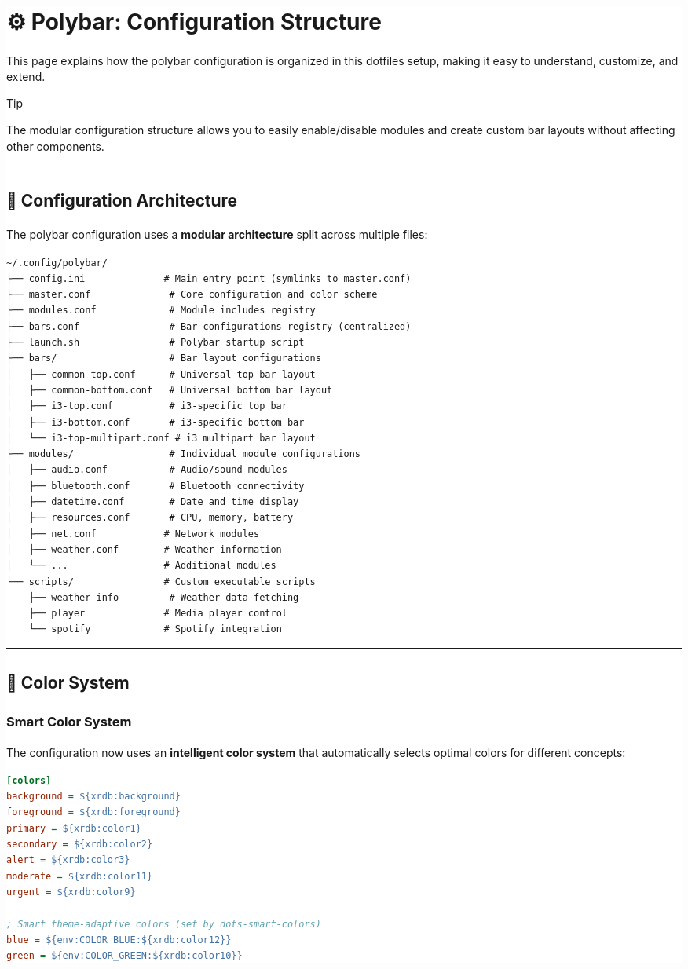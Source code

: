# ⚙️ Polybar: Configuration Structure

This page explains how the polybar configuration is organized in this dotfiles setup, making it easy to understand, customize, and extend.

> [!TIP]
> The modular configuration structure allows you to easily enable/disable modules and create custom bar layouts without affecting other components.

---

## 📁 Configuration Architecture

The polybar configuration uses a **modular architecture** split across multiple files:

```text
~/.config/polybar/
├── config.ini              # Main entry point (symlinks to master.conf)
├── master.conf              # Core configuration and color scheme
├── modules.conf             # Module includes registry  
├── bars.conf                # Bar configurations registry (centralized)
├── launch.sh                # Polybar startup script
├── bars/                    # Bar layout configurations
│   ├── common-top.conf      # Universal top bar layout
│   ├── common-bottom.conf   # Universal bottom bar layout
│   ├── i3-top.conf          # i3-specific top bar
│   ├── i3-bottom.conf       # i3-specific bottom bar
│   └── i3-top-multipart.conf # i3 multipart bar layout
├── modules/                 # Individual module configurations
│   ├── audio.conf           # Audio/sound modules
│   ├── bluetooth.conf       # Bluetooth connectivity
│   ├── datetime.conf        # Date and time display
│   ├── resources.conf       # CPU, memory, battery
│   ├── net.conf            # Network modules
│   ├── weather.conf        # Weather information
│   └── ...                 # Additional modules
└── scripts/                # Custom executable scripts
    ├── weather-info         # Weather data fetching
    ├── player              # Media player control
    └── spotify             # Spotify integration
```

---

## 🎨 Color System

### Smart Color System

The configuration now uses an **intelligent color system** that automatically selects optimal colors for different concepts:

```ini
[colors]
background = ${xrdb:background}
foreground = ${xrdb:foreground}
primary = ${xrdb:color1}
secondary = ${xrdb:color2}
alert = ${xrdb:color3}
moderate = ${xrdb:color11}
urgent = ${xrdb:color9}

; Smart theme-adaptive colors (set by dots-smart-colors)
blue = ${env:COLOR_BLUE:${xrdb:color12}}
green = ${env:COLOR_GREEN:${xrdb:color10}}
```